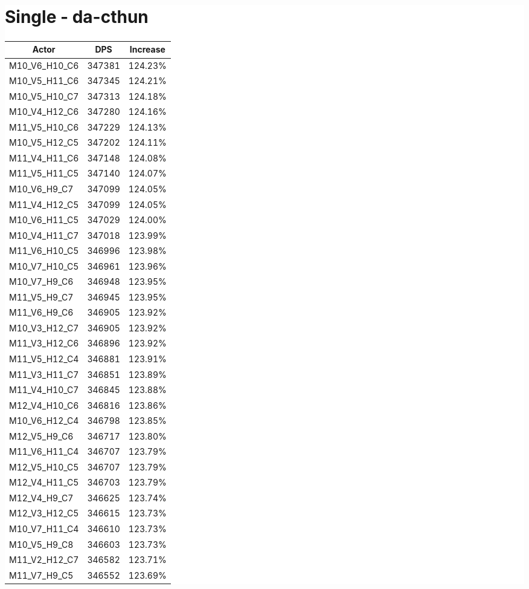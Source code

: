 # Single - da-cthun
| Actor | DPS | Increase |
|---|:---:|:---:|
|M10_V6_H10_C6|347381|124.23%|
|M10_V5_H11_C6|347345|124.21%|
|M10_V5_H10_C7|347313|124.18%|
|M10_V4_H12_C6|347280|124.16%|
|M11_V5_H10_C6|347229|124.13%|
|M10_V5_H12_C5|347202|124.11%|
|M11_V4_H11_C6|347148|124.08%|
|M11_V5_H11_C5|347140|124.07%|
|M10_V6_H9_C7|347099|124.05%|
|M11_V4_H12_C5|347099|124.05%|
|M10_V6_H11_C5|347029|124.00%|
|M10_V4_H11_C7|347018|123.99%|
|M11_V6_H10_C5|346996|123.98%|
|M10_V7_H10_C5|346961|123.96%|
|M10_V7_H9_C6|346948|123.95%|
|M11_V5_H9_C7|346945|123.95%|
|M11_V6_H9_C6|346905|123.92%|
|M10_V3_H12_C7|346905|123.92%|
|M11_V3_H12_C6|346896|123.92%|
|M11_V5_H12_C4|346881|123.91%|
|M11_V3_H11_C7|346851|123.89%|
|M11_V4_H10_C7|346845|123.88%|
|M12_V4_H10_C6|346816|123.86%|
|M10_V6_H12_C4|346798|123.85%|
|M12_V5_H9_C6|346717|123.80%|
|M11_V6_H11_C4|346707|123.79%|
|M12_V5_H10_C5|346707|123.79%|
|M12_V4_H11_C5|346703|123.79%|
|M12_V4_H9_C7|346625|123.74%|
|M12_V3_H12_C5|346615|123.73%|
|M10_V7_H11_C4|346610|123.73%|
|M10_V5_H9_C8|346603|123.73%|
|M11_V2_H12_C7|346582|123.71%|
|M11_V7_H9_C5|346552|123.69%|